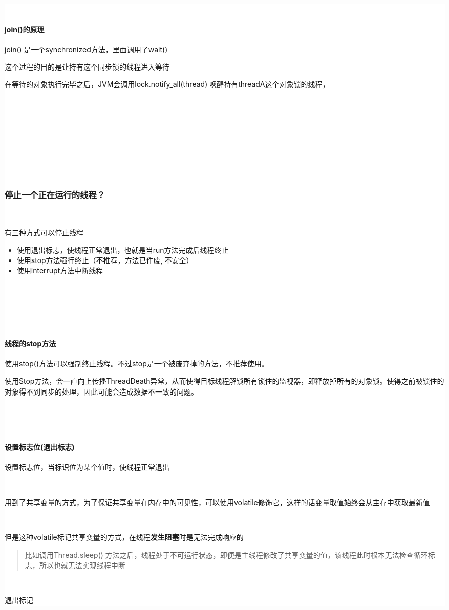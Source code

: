‍

#### join()的原理

join() 是一个synchronized方法，里面调用了wait()

这个过程的目的是让持有这个同步锁的线程进入等待

在等待的对象执行完毕之后，JVM会调用lock.notify_all(thread) 唤醒持有threadA这个对象锁的线程，

‍

‍

‍

‍

‍

### 停止一个正在运行的线程？

‍

有三种方式可以停止线程

* 使用退出标志，使线程正常退出，也就是当run方法完成后线程终止
* 使用stop方法强行终止（不推荐，方法已作废, 不安全）
* 使用interrupt方法中断线程

‍

‍

‍

#### **线程的stop方法**

使用stop()方法可以强制终止线程。不过stop是一个被废弃掉的方法，不推荐使用。

使用Stop方法，会一直向上传播ThreadDeath异常，从而使得目标线程解锁所有锁住的监视器，即释放掉所有的对象锁。使得之前被锁住的对象得不到同步的处理，因此可能会造成数据不一致的问题。

‍

‍

#### **设置标志位(退出标志)**

设置标志位，当标识位为某个值时，使线程正常退出

‍

用到了共享变量的方式，为了保证共享变量在内存中的可见性，可以使用volatile修饰它，这样的话变量取值始终会从主存中获取最新值

‍

但是这种volatile标记共享变量的方式，在线程**发生阻塞**时是无法完成响应的

> 比如调用Thread.sleep() 方法之后，线程处于不可运行状态，即便是主线程修改了共享变量的值，该线程此时根本无法检查循环标志，所以也就无法实现线程中断

‍

退出标记
